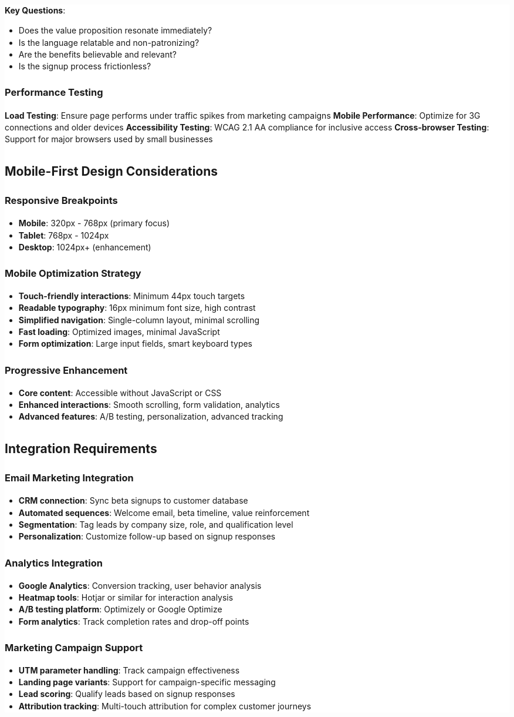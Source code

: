 **Key Questions**:
- Does the value proposition resonate immediately?
- Is the language relatable and non-patronizing?
- Are the benefits believable and relevant?
- Is the signup process frictionless?

### Performance Testing
**Load Testing**: Ensure page performs under traffic spikes from marketing campaigns
**Mobile Performance**: Optimize for 3G connections and older devices
**Accessibility Testing**: WCAG 2.1 AA compliance for inclusive access
**Cross-browser Testing**: Support for major browsers used by small businesses

## Mobile-First Design Considerations

### Responsive Breakpoints
- **Mobile**: 320px - 768px (primary focus)
- **Tablet**: 768px - 1024px
- **Desktop**: 1024px+ (enhancement)

### Mobile Optimization Strategy
- **Touch-friendly interactions**: Minimum 44px touch targets
- **Readable typography**: 16px minimum font size, high contrast
- **Simplified navigation**: Single-column layout, minimal scrolling
- **Fast loading**: Optimized images, minimal JavaScript
- **Form optimization**: Large input fields, smart keyboard types

### Progressive Enhancement
- **Core content**: Accessible without JavaScript or CSS
- **Enhanced interactions**: Smooth scrolling, form validation, analytics
- **Advanced features**: A/B testing, personalization, advanced tracking

## Integration Requirements

### Email Marketing Integration
- **CRM connection**: Sync beta signups to customer database
- **Automated sequences**: Welcome email, beta timeline, value reinforcement
- **Segmentation**: Tag leads by company size, role, and qualification level
- **Personalization**: Customize follow-up based on signup responses

### Analytics Integration
- **Google Analytics**: Conversion tracking, user behavior analysis
- **Heatmap tools**: Hotjar or similar for interaction analysis
- **A/B testing platform**: Optimizely or Google Optimize
- **Form analytics**: Track completion rates and drop-off points

### Marketing Campaign Support
- **UTM parameter handling**: Track campaign effectiveness
- **Landing page variants**: Support for campaign-specific messaging
- **Lead scoring**: Qualify leads based on signup responses
- **Attribution tracking**: Multi-touch attribution for complex customer journeys